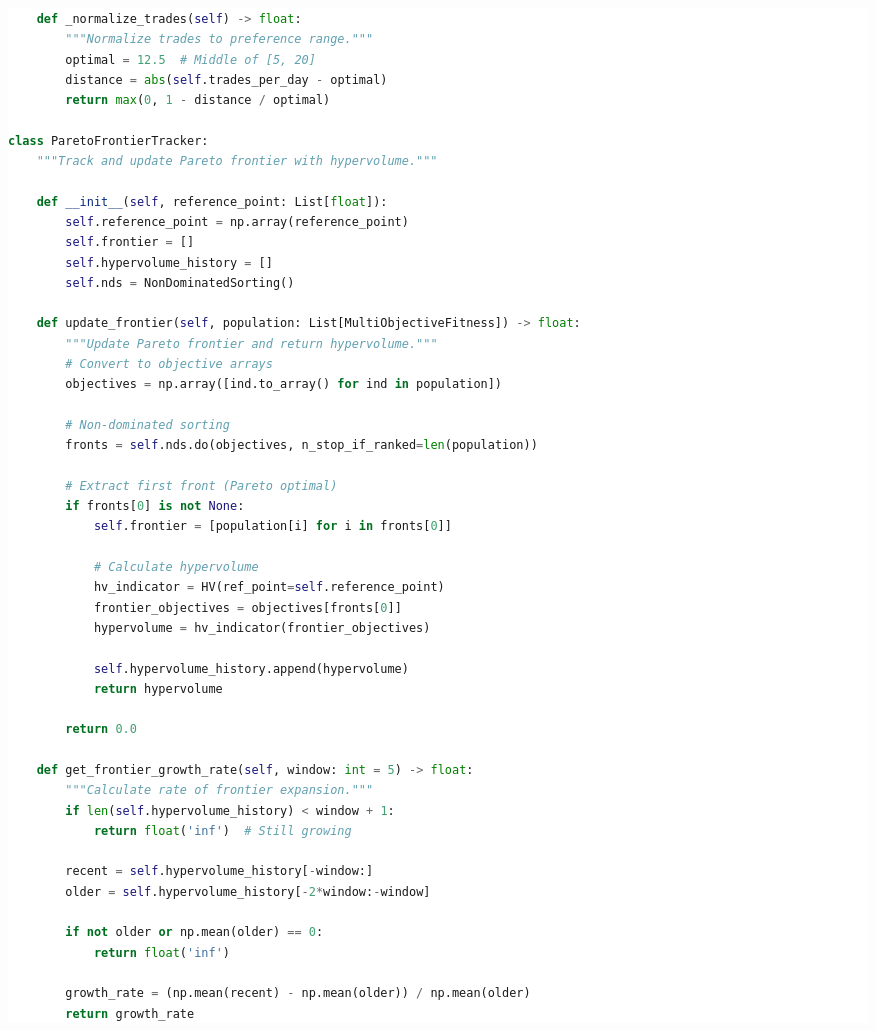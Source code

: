 ```python
    def _normalize_trades(self) -> float:
        """Normalize trades to preference range."""
        optimal = 12.5  # Middle of [5, 20]
        distance = abs(self.trades_per_day - optimal)
        return max(0, 1 - distance / optimal)

class ParetoFrontierTracker:
    """Track and update Pareto frontier with hypervolume."""
    
    def __init__(self, reference_point: List[float]):
        self.reference_point = np.array(reference_point)
        self.frontier = []
        self.hypervolume_history = []
        self.nds = NonDominatedSorting()
        
    def update_frontier(self, population: List[MultiObjectiveFitness]) -> float:
        """Update Pareto frontier and return hypervolume."""
        # Convert to objective arrays
        objectives = np.array([ind.to_array() for ind in population])
        
        # Non-dominated sorting
        fronts = self.nds.do(objectives, n_stop_if_ranked=len(population))
        
        # Extract first front (Pareto optimal)
        if fronts[0] is not None:
            self.frontier = [population[i] for i in fronts[0]]
            
            # Calculate hypervolume
            hv_indicator = HV(ref_point=self.reference_point)
            frontier_objectives = objectives[fronts[0]]
            hypervolume = hv_indicator(frontier_objectives)
            
            self.hypervolume_history.append(hypervolume)
            return hypervolume
        
        return 0.0
    
    def get_frontier_growth_rate(self, window: int = 5) -> float:
        """Calculate rate of frontier expansion."""
        if len(self.hypervolume_history) < window + 1:
            return float('inf')  # Still growing
            
        recent = self.hypervolume_history[-window:]
        older = self.hypervolume_history[-2*window:-window]
        
        if not older or np.mean(older) == 0:
            return float('inf')
            
        growth_rate = (np.mean(recent) - np.mean(older)) / np.mean(older)
        return growth_rate
```
